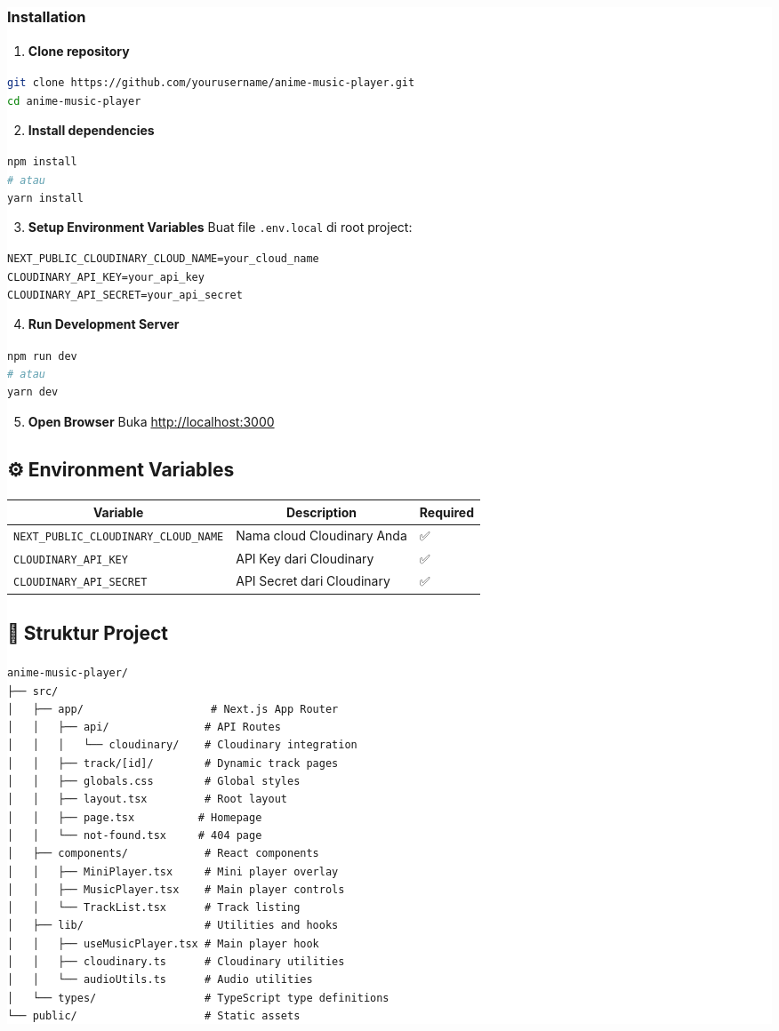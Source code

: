 ### Installation

1. **Clone repository**
```bash
git clone https://github.com/yourusername/anime-music-player.git
cd anime-music-player
```

2. **Install dependencies**
```bash
npm install
# atau
yarn install
```

3. **Setup Environment Variables**
Buat file `.env.local` di root project:
```env
NEXT_PUBLIC_CLOUDINARY_CLOUD_NAME=your_cloud_name
CLOUDINARY_API_KEY=your_api_key
CLOUDINARY_API_SECRET=your_api_secret
```

4. **Run Development Server**
```bash
npm run dev
# atau
yarn dev
```

5. **Open Browser**
Buka [http://localhost:3000](http://localhost:3000)

## ⚙️ Environment Variables

| Variable | Description | Required |
|----------|-------------|----------|
| `NEXT_PUBLIC_CLOUDINARY_CLOUD_NAME` | Nama cloud Cloudinary Anda | ✅ |
| `CLOUDINARY_API_KEY` | API Key dari Cloudinary | ✅ |
| `CLOUDINARY_API_SECRET` | API Secret dari Cloudinary | ✅ |

## 📁 Struktur Project

```
anime-music-player/
├── src/
│   ├── app/                    # Next.js App Router
│   │   ├── api/               # API Routes
│   │   │   └── cloudinary/    # Cloudinary integration
│   │   ├── track/[id]/        # Dynamic track pages
│   │   ├── globals.css        # Global styles
│   │   ├── layout.tsx         # Root layout
│   │   ├── page.tsx          # Homepage
│   │   └── not-found.tsx     # 404 page
│   ├── components/            # React components
│   │   ├── MiniPlayer.tsx     # Mini player overlay
│   │   ├── MusicPlayer.tsx    # Main player controls
│   │   └── TrackList.tsx      # Track listing
│   ├── lib/                   # Utilities and hooks
│   │   ├── useMusicPlayer.tsx # Main player hook
│   │   ├── cloudinary.ts      # Cloudinary utilities
│   │   └── audioUtils.ts      # Audio utilities
│   └── types/                 # TypeScript type definitions
└── public/                    # Static assets
```